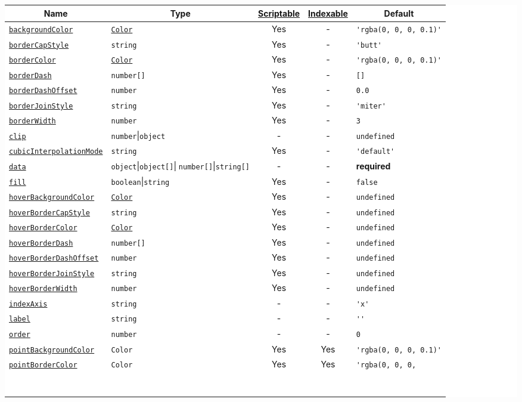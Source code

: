 <table><thead><tr class="header"><th>Name</th><th>Type</th><th style="text-align: center;"><a href="../general/options.md#scriptable-options">Scriptable</a></th><th style="text-align: center;"><a href="../general/options.md#indexable-options">Indexable</a></th><th>Default</th></tr></thead><tbody><tr class="odd"><td><a href="#line-styling"><code>backgroundColor</code></a></td><td><a href="../general/colors.md"><code>Color</code></a></td><td style="text-align: center;">Yes</td><td style="text-align: center;">-</td><td><code>'rgba(0, 0, 0, 0.1)'</code></td></tr><tr class="even"><td><a href="#line-styling"><code>borderCapStyle</code></a></td><td><code>string</code></td><td style="text-align: center;">Yes</td><td style="text-align: center;">-</td><td><code>'butt'</code></td></tr><tr class="odd"><td><a href="#line-styling"><code>borderColor</code></a></td><td><a href="../general/colors.md"><code>Color</code></a></td><td style="text-align: center;">Yes</td><td style="text-align: center;">-</td><td><code>'rgba(0, 0, 0, 0.1)'</code></td></tr><tr class="even"><td><a href="#line-styling"><code>borderDash</code></a></td><td><code>number[]</code></td><td style="text-align: center;">Yes</td><td style="text-align: center;">-</td><td><code>[]</code></td></tr><tr class="odd"><td><a href="#line-styling"><code>borderDashOffset</code></a></td><td><code>number</code></td><td style="text-align: center;">Yes</td><td style="text-align: center;">-</td><td><code>0.0</code></td></tr><tr class="even"><td><a href="#line-styling"><code>borderJoinStyle</code></a></td><td><code>string</code></td><td style="text-align: center;">Yes</td><td style="text-align: center;">-</td><td><code>'miter'</code></td></tr><tr class="odd"><td><a href="#line-styling"><code>borderWidth</code></a></td><td><code>number</code></td><td style="text-align: center;">Yes</td><td style="text-align: center;">-</td><td><code>3</code></td></tr><tr class="even"><td><a href="#general"><code>clip</code></a></td><td><code>number</code>|<code>object</code></td><td style="text-align: center;">-</td><td style="text-align: center;">-</td><td><code>undefined</code></td></tr><tr class="odd"><td><a href="#cubicinterpolationmode"><code>cubicInterpolationMode</code></a></td><td><code>string</code></td><td style="text-align: center;">Yes</td><td style="text-align: center;">-</td><td><code>'default'</code></td></tr><tr class="even"><td><a href="#data-structure"><code>data</code></a></td><td><code>object</code>|<code>object[]</code>| <code>number[]</code>|<code>string[]</code></td><td style="text-align: center;">-</td><td style="text-align: center;">-</td><td><strong>required</strong></td></tr><tr class="odd"><td><a href="#line-styling"><code>fill</code></a></td><td><code>boolean</code>|<code>string</code></td><td style="text-align: center;">Yes</td><td style="text-align: center;">-</td><td><code>false</code></td></tr><tr class="even"><td><a href="#line-styling"><code>hoverBackgroundColor</code></a></td><td><a href="../general/colors.md"><code>Color</code></a></td><td style="text-align: center;">Yes</td><td style="text-align: center;">-</td><td><code>undefined</code></td></tr><tr class="odd"><td><a href="#line-styling"><code>hoverBorderCapStyle</code></a></td><td><code>string</code></td><td style="text-align: center;">Yes</td><td style="text-align: center;">-</td><td><code>undefined</code></td></tr><tr class="even"><td><a href="#line-styling"><code>hoverBorderColor</code></a></td><td><a href="../general/colors.md"><code>Color</code></a></td><td style="text-align: center;">Yes</td><td style="text-align: center;">-</td><td><code>undefined</code></td></tr><tr class="odd"><td><a href="#line-styling"><code>hoverBorderDash</code></a></td><td><code>number[]</code></td><td style="text-align: center;">Yes</td><td style="text-align: center;">-</td><td><code>undefined</code></td></tr><tr class="even"><td><a href="#line-styling"><code>hoverBorderDashOffset</code></a></td><td><code>number</code></td><td style="text-align: center;">Yes</td><td style="text-align: center;">-</td><td><code>undefined</code></td></tr><tr class="odd"><td><a href="#line-styling"><code>hoverBorderJoinStyle</code></a></td><td><code>string</code></td><td style="text-align: center;">Yes</td><td style="text-align: center;">-</td><td><code>undefined</code></td></tr><tr class="even"><td><a href="#line-styling"><code>hoverBorderWidth</code></a></td><td><code>number</code></td><td style="text-align: center;">Yes</td><td style="text-align: center;">-</td><td><code>undefined</code></td></tr><tr class="odd"><td><a href="#general"><code>indexAxis</code></a></td><td><code>string</code></td><td style="text-align: center;">-</td><td style="text-align: center;">-</td><td><code>'x'</code></td></tr><tr class="even"><td><a href="#general"><code>label</code></a></td><td><code>string</code></td><td style="text-align: center;">-</td><td style="text-align: center;">-</td><td><code>''</code></td></tr><tr class="odd"><td><a href="#general"><code>order</code></a></td><td><code>number</code></td><td style="text-align: center;">-</td><td style="text-align: center;">-</td><td><code>0</code></td></tr><tr class="even"><td><a href="#point-styling"><code>pointBackgroundColor</code></a></td><td><code>Color</code></td><td style="text-align: center;">Yes</td><td style="text-align: center;">Yes</td><td><code>'rgba(0, 0, 0, 0.1)'</code></td></tr><tr class="odd"><td><a href="#point-styling"><code>pointBorderColor</code></a></td><td><code>Color</code></td><td style="text-align: center;">Yes</td><td style="text-align: center;">Yes</td><td><code>'rgba(0, 0, 0,
